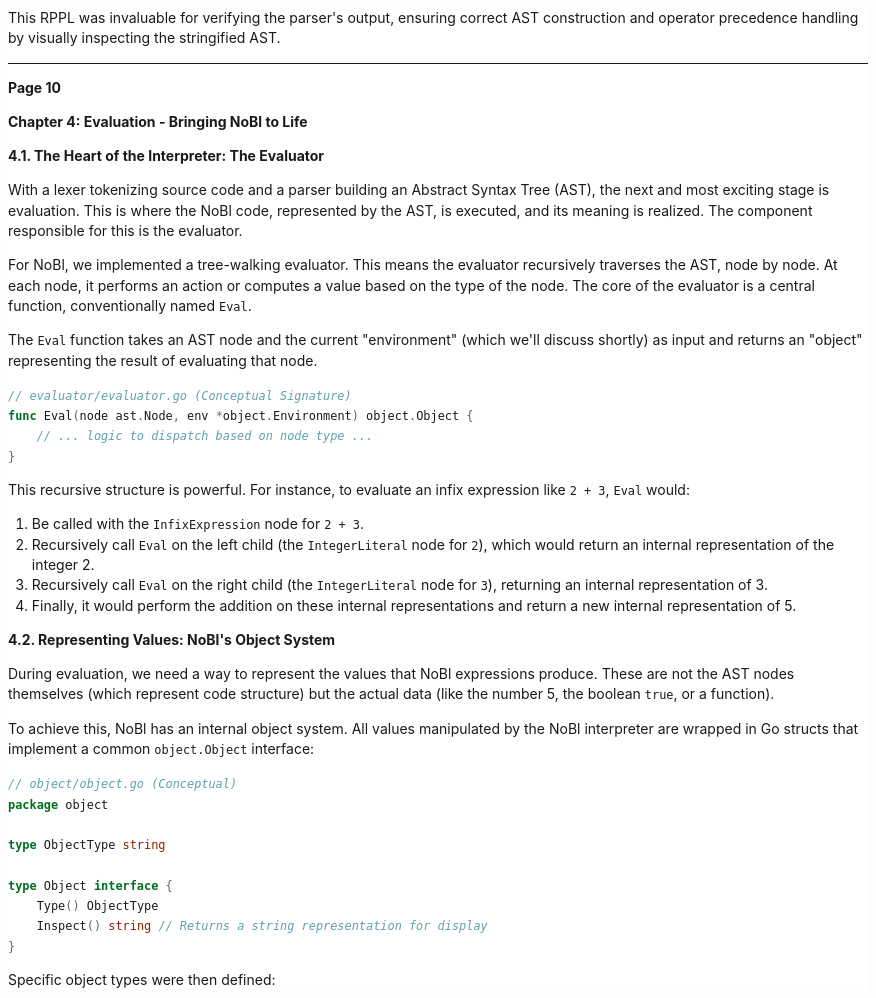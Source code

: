 This RPPL was invaluable for verifying the parser's output, ensuring correct AST construction and operator precedence handling by visually inspecting the stringified AST.

---

**Page 10**

**Chapter 4: Evaluation - Bringing NoBl to Life**

**4.1. The Heart of the Interpreter: The Evaluator**

With a lexer tokenizing source code and a parser building an Abstract Syntax Tree (AST), the next and most exciting stage is evaluation. This is where the NoBl code, represented by the AST, is executed, and its meaning is realized. The component responsible for this is the evaluator.

For NoBl, we implemented a tree-walking evaluator. This means the evaluator recursively traverses the AST, node by node. At each node, it performs an action or computes a value based on the type of the node. The core of the evaluator is a central function, conventionally named `Eval`.

The `Eval` function takes an AST node and the current "environment" (which we'll discuss shortly) as input and returns an "object" representing the result of evaluating that node.

```go
// evaluator/evaluator.go (Conceptual Signature)
func Eval(node ast.Node, env *object.Environment) object.Object {
    // ... logic to dispatch based on node type ...
}
```
This recursive structure is powerful. For instance, to evaluate an infix expression like `2 + 3`, `Eval` would:
1.  Be called with the `InfixExpression` node for `2 + 3`.
2.  Recursively call `Eval` on the left child (the `IntegerLiteral` node for `2`), which would return an internal representation of the integer 2.
3.  Recursively call `Eval` on the right child (the `IntegerLiteral` node for `3`), returning an internal representation of 3.
4.  Finally, it would perform the addition on these internal representations and return a new internal representation of 5.

**4.2. Representing Values: NoBl's Object System**

During evaluation, we need a way to represent the values that NoBl expressions produce. These are not the AST nodes themselves (which represent code structure) but the actual data (like the number 5, the boolean `true`, or a function).

To achieve this, NoBl has an internal object system. All values manipulated by the NoBl interpreter are wrapped in Go structs that implement a common `object.Object` interface:

```go
// object/object.go (Conceptual)
package object

type ObjectType string

type Object interface {
    Type() ObjectType
    Inspect() string // Returns a string representation for display
}
```
Specific object types were then defined:
